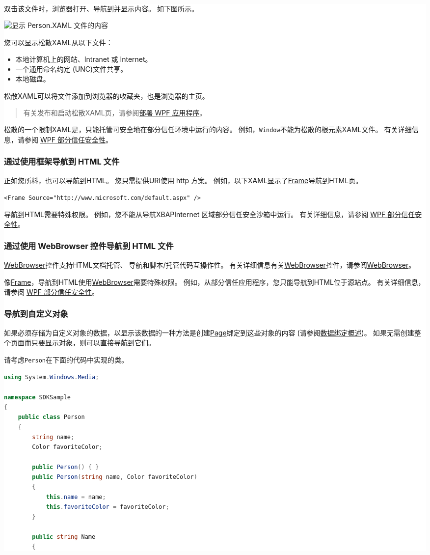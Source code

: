 双击该文件时，浏览器打开、导航到并显示内容。 如下图所示。

![显示 Person.XAML 文件的内容](https://docs.microsoft.com/zh-cn/dotnet/framework/wpf/app-development/media/navigationoverviewfigure21.png)

您可以显示松散XAML从以下文件：

- 本地计算机上的网站、Intranet 或 Internet。
- 一个通用命名约定 (UNC)文件共享。
- 本地磁盘。

松散XAML可以将文件添加到浏览器的收藏夹，也是浏览器的主页。

> 有关发布和启动松散XAML页，请参阅[部署 WPF 应用程序](https://docs.microsoft.com/zh-cn/dotnet/framework/wpf/app-development/deploying-a-wpf-application-wpf)。

松散的一个限制XAML是，只能托管可安全地在部分信任环境中运行的内容。 例如，`Window`不能为松散的根元素XAML文件。 有关详细信息，请参阅 [WPF 部分信任安全性](https://docs.microsoft.com/zh-cn/dotnet/framework/wpf/wpf-partial-trust-security)。

### 通过使用框架导航到 HTML 文件

正如您所料，也可以导航到HTML。 您只需提供URI使用 http 方案。 例如，以下XAML显示了[Frame](https://docs.microsoft.com/zh-cn/dotnet/api/system.windows.controls.frame)导航到HTML页。

```xaml
<Frame Source="http://www.microsoft.com/default.aspx" />
```

导航到HTML需要特殊权限。 例如，您不能从导航XBAPInternet 区域部分信任安全沙箱中运行。 有关详细信息，请参阅 [WPF 部分信任安全性](https://docs.microsoft.com/zh-cn/dotnet/framework/wpf/wpf-partial-trust-security)。

### 通过使用 WebBrowser 控件导航到 HTML 文件

[WebBrowser](https://docs.microsoft.com/zh-cn/dotnet/api/system.windows.controls.webbrowser)控件支持HTML文档托管、 导航和脚本/托管代码互操作性。 有关详细信息有关[WebBrowser](https://docs.microsoft.com/zh-cn/dotnet/api/system.windows.controls.webbrowser)控件，请参阅[WebBrowser](https://docs.microsoft.com/zh-cn/dotnet/api/system.windows.controls.webbrowser)。

像[Frame](https://docs.microsoft.com/zh-cn/dotnet/api/system.windows.controls.frame)，导航到HTML使用[WebBrowser](https://docs.microsoft.com/zh-cn/dotnet/api/system.windows.controls.webbrowser)需要特殊权限。 例如，从部分信任应用程序，您只能导航到HTML位于源站点。 有关详细信息，请参阅 [WPF 部分信任安全性](https://docs.microsoft.com/zh-cn/dotnet/framework/wpf/wpf-partial-trust-security)。

### 导航到自定义对象

如果必须存储为自定义对象的数据，以显示该数据的一种方法是创建[Page](https://docs.microsoft.com/zh-cn/dotnet/api/system.windows.controls.page)绑定到这些对象的内容 (请参阅[数据绑定概述](https://docs.microsoft.com/zh-cn/dotnet/framework/wpf/data/data-binding-overview))。 如果无需创建整个页面而只要显示对象，则可以直接导航到它们。

请考虑`Person`在下面的代码中实现的类。

```csharp
using System.Windows.Media;

namespace SDKSample
{
    public class Person
    {
        string name;
        Color favoriteColor;

        public Person() { }
        public Person(string name, Color favoriteColor)
        {
            this.name = name;
            this.favoriteColor = favoriteColor;
        }

        public string Name
        {
```